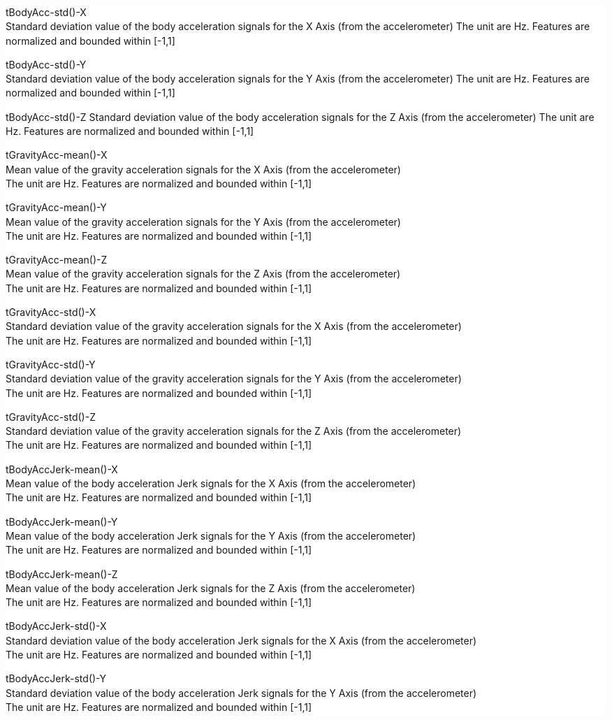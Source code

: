 tBodyAcc-std()-X   
    Standard deviation value of the body acceleration signals for the X Axis (from the accelerometer)
                The unit are Hz. Features are normalized and bounded within [-1,1]
                
tBodyAcc-std()-Y   
    Standard deviation value of the body acceleration signals for the Y Axis (from the accelerometer)
                The unit are Hz. Features are normalized and bounded within [-1,1]
                
tBodyAcc-std()-Z
    Standard deviation value of the body acceleration signals for the Z Axis (from the accelerometer)
                The unit are Hz. Features are normalized and bounded within [-1,1]
                   
tGravityAcc-mean()-X   
    Mean value of the gravity acceleration signals for the X Axis (from the accelerometer)   
                The unit are Hz. Features are normalized and bounded within [-1,1]   
                   
tGravityAcc-mean()-Y   
    Mean value of the gravity acceleration signals for the Y Axis (from the accelerometer)   
                The unit are Hz. Features are normalized and bounded within [-1,1]   
                   
tGravityAcc-mean()-Z   
    Mean value of the gravity acceleration signals for the Z Axis (from the accelerometer)   
                The unit are Hz. Features are normalized and bounded within [-1,1]   
                   
tGravityAcc-std()-X   
    Standard deviation value of the gravity acceleration signals for the X Axis (from the accelerometer)   
                The unit are Hz. Features are normalized and bounded within [-1,1]   
                   
tGravityAcc-std()-Y   
    Standard deviation value of the gravity acceleration signals for the Y Axis (from the accelerometer)   
                The unit are Hz. Features are normalized and bounded within [-1,1]   
                   
tGravityAcc-std()-Z   
    Standard deviation value of the gravity acceleration signals for the Z Axis (from the accelerometer)   
                The unit are Hz. Features are normalized and bounded within [-1,1]   
                   
tBodyAccJerk-mean()-X   
    Mean value of the body acceleration Jerk signals for the X Axis (from the accelerometer)   
                The unit are Hz. Features are normalized and bounded within [-1,1]   
                   
tBodyAccJerk-mean()-Y   
    Mean value of the body acceleration Jerk signals for the Y Axis (from the accelerometer)   
                The unit are Hz. Features are normalized and bounded within [-1,1]   
                   
tBodyAccJerk-mean()-Z   
    Mean value of the body acceleration Jerk signals for the Z Axis (from the accelerometer)   
                The unit are Hz. Features are normalized and bounded within [-1,1]   
                   
tBodyAccJerk-std()-X   
    Standard deviation value of the body acceleration Jerk signals for the X Axis (from the accelerometer)   
                The unit are Hz. Features are normalized and bounded within [-1,1]   
                   
tBodyAccJerk-std()-Y   
    Standard deviation value of the body acceleration Jerk signals for the Y Axis (from the accelerometer)   
                The unit are Hz. Features are normalized and bounded within [-1,1]   
                   